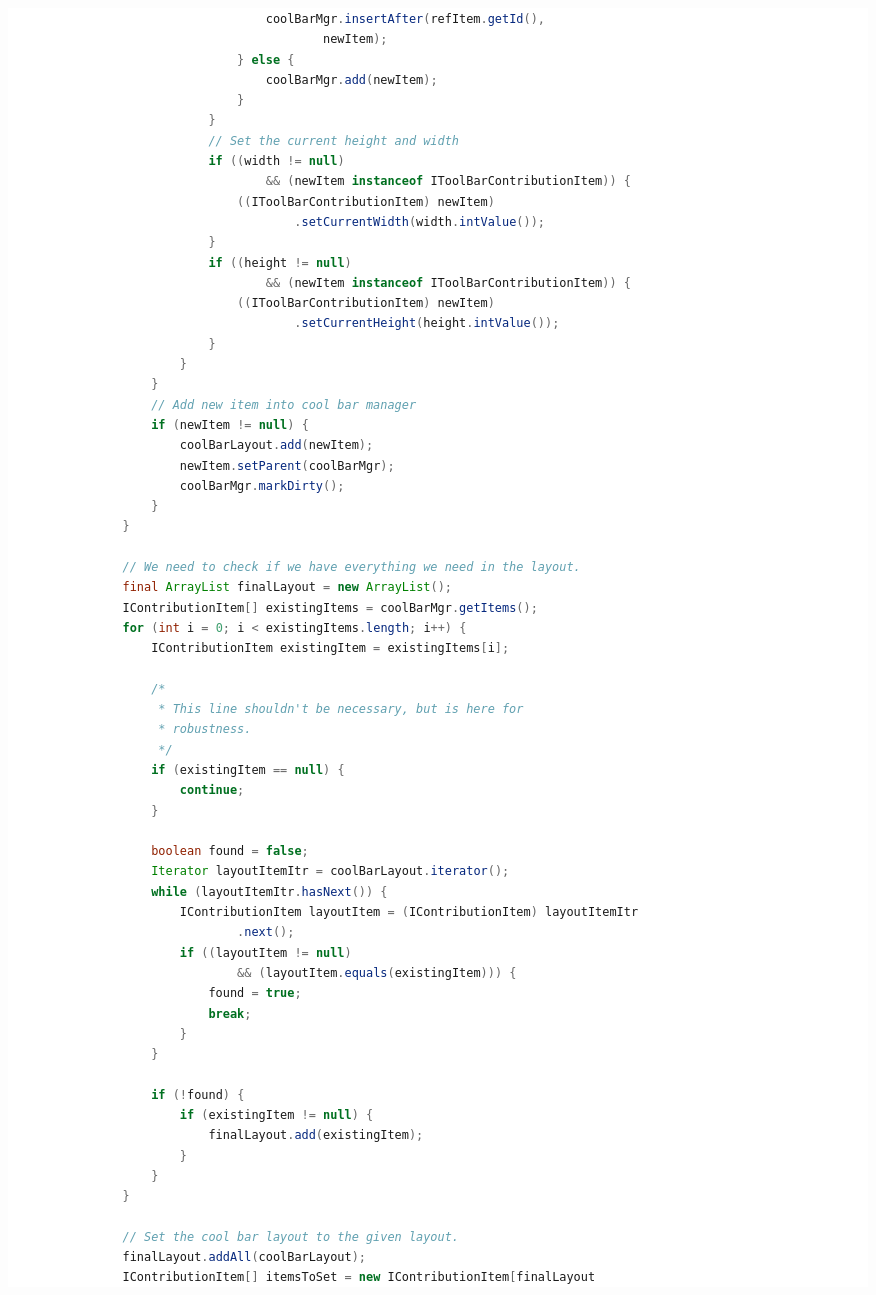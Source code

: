 ```java
									coolBarMgr.insertAfter(refItem.getId(),
											newItem);
								} else {
									coolBarMgr.add(newItem);
								}
							}
							// Set the current height and width
							if ((width != null)
									&& (newItem instanceof IToolBarContributionItem)) {
								((IToolBarContributionItem) newItem)
										.setCurrentWidth(width.intValue());
							}
							if ((height != null)
									&& (newItem instanceof IToolBarContributionItem)) {
								((IToolBarContributionItem) newItem)
										.setCurrentHeight(height.intValue());
							}
						}
					}
					// Add new item into cool bar manager
					if (newItem != null) {
						coolBarLayout.add(newItem);
						newItem.setParent(coolBarMgr);
						coolBarMgr.markDirty();
					}
				}

				// We need to check if we have everything we need in the layout.
				final ArrayList finalLayout = new ArrayList();
				IContributionItem[] existingItems = coolBarMgr.getItems();
				for (int i = 0; i < existingItems.length; i++) {
					IContributionItem existingItem = existingItems[i];

					/*
					 * This line shouldn't be necessary, but is here for
					 * robustness.
					 */
					if (existingItem == null) {
						continue;
					}

					boolean found = false;
					Iterator layoutItemItr = coolBarLayout.iterator();
					while (layoutItemItr.hasNext()) {
						IContributionItem layoutItem = (IContributionItem) layoutItemItr
								.next();
						if ((layoutItem != null)
								&& (layoutItem.equals(existingItem))) {
							found = true;
							break;
						}
					}

					if (!found) {
						if (existingItem != null) {
							finalLayout.add(existingItem);
						}
					}
				}

				// Set the cool bar layout to the given layout.
				finalLayout.addAll(coolBarLayout);
				IContributionItem[] itemsToSet = new IContributionItem[finalLayout
```